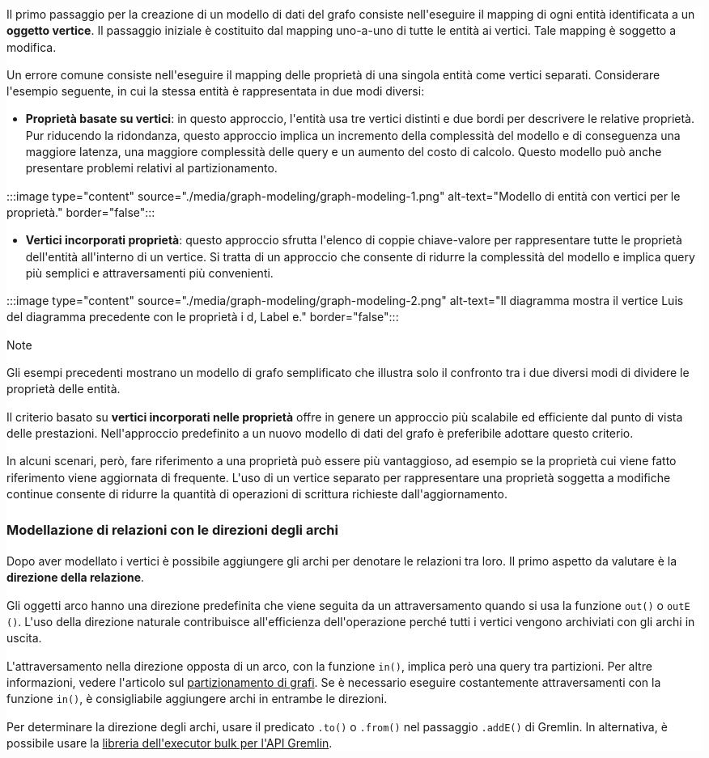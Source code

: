 Il primo passaggio per la creazione di un modello di dati del grafo consiste nell'eseguire il mapping di ogni entità identificata a un **oggetto vertice**. Il passaggio iniziale è costituito dal mapping uno-a-uno di tutte le entità ai vertici. Tale mapping è soggetto a modifica.

Un errore comune consiste nell'eseguire il mapping delle proprietà di una singola entità come vertici separati. Considerare l'esempio seguente, in cui la stessa entità è rappresentata in due modi diversi:

* **Proprietà basate su vertici**: in questo approccio, l'entità usa tre vertici distinti e due bordi per descrivere le relative proprietà. Pur riducendo la ridondanza, questo approccio implica un incremento della complessità del modello e di conseguenza una maggiore latenza, una maggiore complessità delle query e un aumento del costo di calcolo. Questo modello può anche presentare problemi relativi al partizionamento.

:::image type="content" source="./media/graph-modeling/graph-modeling-1.png" alt-text="Modello di entità con vertici per le proprietà." border="false":::

* **Vertici incorporati proprietà**: questo approccio sfrutta l'elenco di coppie chiave-valore per rappresentare tutte le proprietà dell'entità all'interno di un vertice. Si tratta di un approccio che consente di ridurre la complessità del modello e implica query più semplici e attraversamenti più convenienti.

:::image type="content" source="./media/graph-modeling/graph-modeling-2.png" alt-text="Il diagramma mostra il vertice Luis del diagramma precedente con le proprietà i d, Label e." border="false":::

> [!NOTE]
> Gli esempi precedenti mostrano un modello di grafo semplificato che illustra solo il confronto tra i due diversi modi di dividere le proprietà delle entità.

Il criterio basato su **vertici incorporati nelle proprietà** offre in genere un approccio più scalabile ed efficiente dal punto di vista delle prestazioni. Nell'approccio predefinito a un nuovo modello di dati del grafo è preferibile adottare questo criterio.

In alcuni scenari, però, fare riferimento a una proprietà può essere più vantaggioso, ad esempio se la proprietà cui viene fatto riferimento viene aggiornata di frequente. L'uso di un vertice separato per rappresentare una proprietà soggetta a modifiche continue consente di ridurre la quantità di operazioni di scrittura richieste dall'aggiornamento.

### <a name="relationship-modeling-with-edge-directions"></a>Modellazione di relazioni con le direzioni degli archi

Dopo aver modellato i vertici è possibile aggiungere gli archi per denotare le relazioni tra loro. Il primo aspetto da valutare è la **direzione della relazione**. 

Gli oggetti arco hanno una direzione predefinita che viene seguita da un attraversamento quando si usa la funzione `out()` o `outE()`. L'uso della direzione naturale contribuisce all'efficienza dell'operazione perché tutti i vertici vengono archiviati con gli archi in uscita. 

L'attraversamento nella direzione opposta di un arco, con la funzione `in()`, implica però una query tra partizioni. Per altre informazioni, vedere l'articolo sul [partizionamento di grafi](graph-partitioning.md). Se è necessario eseguire costantemente attraversamenti con la funzione `in()`, è consigliabile aggiungere archi in entrambe le direzioni.

Per determinare la direzione degli archi, usare il predicato `.to()` o `.from()` nel passaggio `.addE()` di Gremlin. In alternativa, è possibile usare la [libreria dell'executor bulk per l'API Gremlin](bulk-executor-graph-dotnet.md).
